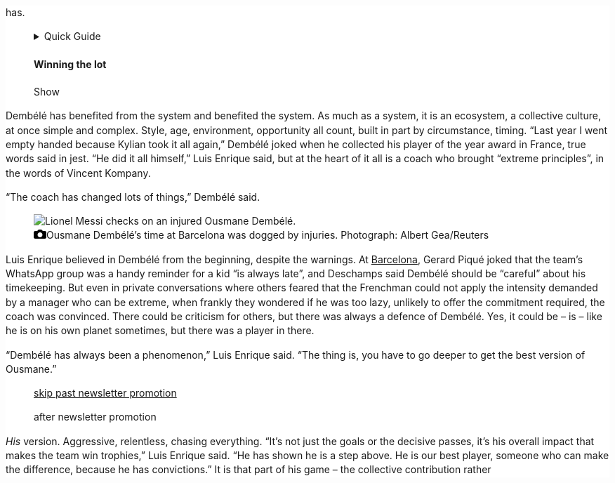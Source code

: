 has.</p><figure id="a1d4ed61-f6bf-45a2-8b68-f006b0fbbfaa" data-spacefinder-role="inline" data-spacefinder-type="model.dotcomrendering.pageElements.GuideAtomBlockElement"><gu-island name="GuideAtomWrapper" priority="feature" deferuntil="visible" props="{&quot;id&quot;:&quot;e218c1ea-eb69-4703-8286-95f2a3182fe6&quot;,&quot;title&quot;:&quot;Winning the lot&quot;,&quot;html&quot;:&quot;<p>Should PSG beat Chelsea, they will join an esteemed list of elite European clubs – Celtic, Bayern Munich, Barcelona (twice), Ajax and PSV  – to have won every men’s competition they have participated in during a  season. Celtic in 1966-67 won five trophies, clinching the domestic treble, the Glasgow Cup and the European Cup. PSG can match that tally. Linfield of Northern Ireland won all seven domestic tournaments they participated in 1921-22 and in 1961-62. Barcelona (2009) and Bayern won (2020) won “sextuples” across different seasons. <b>Ervin Ang</b></p>&quot;,&quot;credit&quot;:&quot;&quot;}"><div data-atom-id="e218c1ea-eb69-4703-8286-95f2a3182fe6" data-atom-type="guide"><details data-atom-id="e218c1ea-eb69-4703-8286-95f2a3182fe6" data-snippet-type="guide"><summary><span>Quick Guide</span><h4>Winning the lot</h4><span><span><span></span>Show</span></span></summary></details></div></gu-island></figure><p>Dembélé has benefited from the system and benefited the system. As much as a system, it is an ecosystem, a collective culture, at once simple and complex. Style, age, environment, opportunity all count, built in part by circumstance, timing. “Last year I went empty handed because Kylian took it all again,” Dembélé joked when he collected his player of the year award in France, true words said in jest. “He did it all himself,” Luis Enrique said, but at the heart of it all is a coach who brought “extreme principles”, in the words of Vincent Kompany.</p><p>“The coach has changed lots of things,” Dembélé said.</p><figure id="53f9f626-59e5-4973-84af-dfaaadb9e737" data-spacefinder-role="inline" data-spacefinder-type="model.dotcomrendering.pageElements.ImageBlockElement"><div id="img-3"><picture><source srcset="https://i.guim.co.uk/img/media/110a82d54a915f6f989371518f56e3d0597f96c5/0_0_3471_2413/master/3471.jpg?width=620&amp;dpr=2&amp;s=none&amp;crop=none" media="(min-width: 660px) and (-webkit-min-device-pixel-ratio: 1.25), (min-width: 660px) and (min-resolution: 120dpi)"><source srcset="https://i.guim.co.uk/img/media/110a82d54a915f6f989371518f56e3d0597f96c5/0_0_3471_2413/master/3471.jpg?width=620&amp;dpr=1&amp;s=none&amp;crop=none" media="(min-width: 660px)"><source srcset="https://i.guim.co.uk/img/media/110a82d54a915f6f989371518f56e3d0597f96c5/0_0_3471_2413/master/3471.jpg?width=605&amp;dpr=2&amp;s=none&amp;crop=none" media="(min-width: 480px) and (-webkit-min-device-pixel-ratio: 1.25), (min-width: 480px) and (min-resolution: 120dpi)"><source srcset="https://i.guim.co.uk/img/media/110a82d54a915f6f989371518f56e3d0597f96c5/0_0_3471_2413/master/3471.jpg?width=605&amp;dpr=1&amp;s=none&amp;crop=none" media="(min-width: 480px)"><source srcset="https://i.guim.co.uk/img/media/110a82d54a915f6f989371518f56e3d0597f96c5/0_0_3471_2413/master/3471.jpg?width=445&amp;dpr=2&amp;s=none&amp;crop=none" media="(min-width: 320px) and (-webkit-min-device-pixel-ratio: 1.25), (min-width: 320px) and (min-resolution: 120dpi)"><source srcset="https://i.guim.co.uk/img/media/110a82d54a915f6f989371518f56e3d0597f96c5/0_0_3471_2413/master/3471.jpg?width=445&amp;dpr=1&amp;s=none&amp;crop=none" media="(min-width: 320px)"><img alt="Lionel Messi checks on an injured Ousmane Dembélé." src="https://i.guim.co.uk/img/media/110a82d54a915f6f989371518f56e3d0597f96c5/0_0_3471_2413/master/3471.jpg?width=445&amp;dpr=1&amp;s=none&amp;crop=none" width="445" height="309.35897435897436" loading="lazy"></picture></div><figcaption data-spacefinder-role="inline"><span><svg width="18" height="13" viewBox="0 0 18 13"><path d="M18 3.5v8l-1.5 1.5h-15l-1.5-1.5v-8l1.5-1.5h3.5l2-2h4l2 2h3.5l1.5 1.5zm-9 7.5c1.9 0 3.5-1.6 3.5-3.5s-1.6-3.5-3.5-3.5-3.5 1.6-3.5 3.5 1.6 3.5 3.5 3.5z"></path></svg></span><span>Ousmane Dembélé’s time at Barcelona was dogged by injuries.</span> Photograph: Albert Gea/Reuters</figcaption></figure><p>Luis Enrique believed in Dembélé from the beginning, despite the warnings. At <a href="https://www.theguardian.com/football/barcelona" data-link-name="in body link" data-component="auto-linked-tag">Barcelona</a>, Gerard Piqué joked that the team’s WhatsApp group was a handy reminder for a kid “is always late”, and Deschamps said Dembélé should be “careful” about his timekeeping. But even in private conversations where others feared that the Frenchman could not apply the intensity demanded by a manager who can be extreme, when frankly they wondered if he was too lazy, unlikely to offer the commitment required, the coach was convinced. There could be criticism for others, but there was always a defence of Dembélé. Yes, it could be – is – like he is on his own planet sometimes, but there was a player in there.</p><p>“Dembélé has always been a phenomenon,” Luis Enrique said. “The thing is, you have to go deeper to get the best version of Ousmane.”</p><figure data-spacefinder-role="inline" data-spacefinder-type="model.dotcomrendering.pageElements.NewsletterSignupBlockElement"><a data-ignore="global-link-styling" href="#EmailSignup-skip-link-16">skip past newsletter promotion</a><p id="EmailSignup-skip-link-16" tabindex="0" aria-label="after newsletter promotion" role="note">after newsletter promotion</p></figure><p><em>His </em>version. Aggressive, relentless, chasing everything. “It’s not just the goals or the decisive passes, it’s his overall impact that makes the team win trophies,” Luis Enrique said. “He has shown he is a step above. He is our best player, someone who can make the difference, because he has convictions.” It is that part of his game – the collective contribution rather